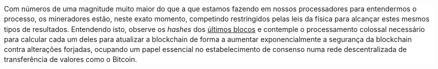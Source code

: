 Com números de uma magnitude muito maior do que a que estamos fazendo em nossos processadores para entendermos o processo, os mineradores estão, neste exato momento, competindo restringidos pelas leis da física para alcançar estes mesmos tipos de resultados. Entendendo isto, observe os *hashes* dos [últimos blocos](https://blockr.io) e contemple o processamento colossal necessário para calcular cada um deles para atualizar a blockchain de forma a aumentar exponencialmente a segurança da blockchain contra alterações forjadas, ocupando um papel essencial no estabelecimento de consenso numa rede descentralizada de transferência de valores como o Bitcoin.


